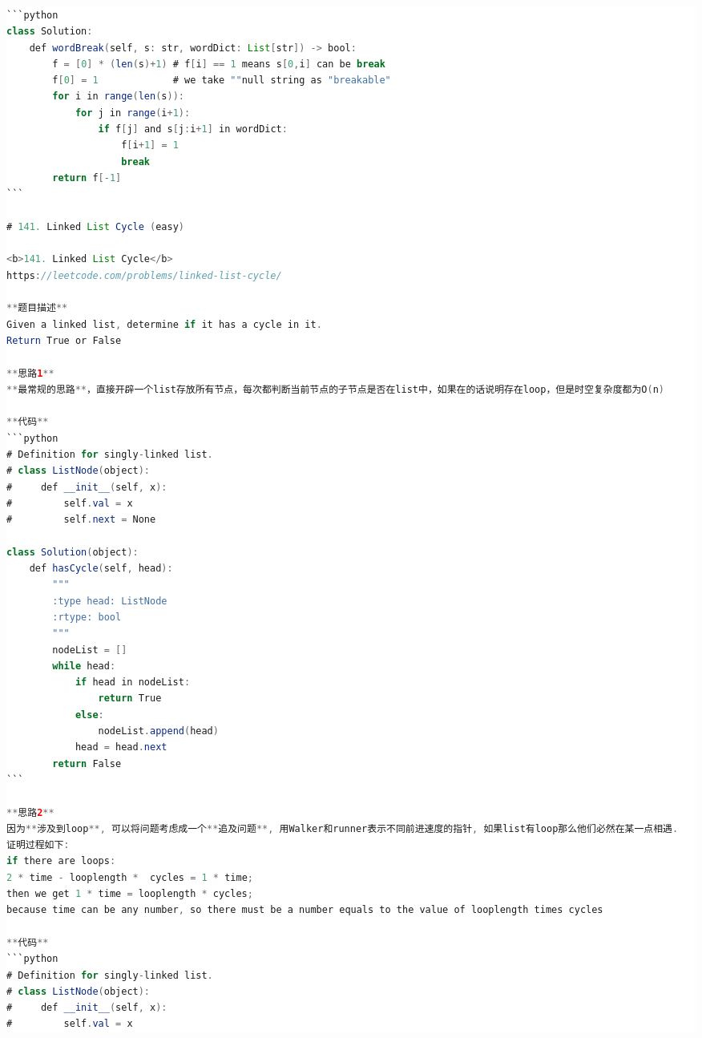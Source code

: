 ````java
```python
class Solution:
    def wordBreak(self, s: str, wordDict: List[str]) -> bool:
        f = [0] * (len(s)+1) # f[i] == 1 means s[0,i] can be break 
        f[0] = 1             # we take ""null string as "breakable"
        for i in range(len(s)):
            for j in range(i+1):
                if f[j] and s[j:i+1] in wordDict:
                    f[i+1] = 1
                    break
        return f[-1]
```

# 141. Linked List Cycle (easy)

<b>141. Linked List Cycle</b>
https://leetcode.com/problems/linked-list-cycle/

**题目描述**
Given a linked list, determine if it has a cycle in it.
Return True or False

**思路1**
**最常规的思路**，直接开辟一个list存放所有节点，每次都判断当前节点的子节点是否在list中，如果在的话说明存在loop，但是时空复杂度都为O(n)

**代码**
```python
# Definition for singly-linked list.
# class ListNode(object):
#     def __init__(self, x):
#         self.val = x
#         self.next = None

class Solution(object):
    def hasCycle(self, head):
        """
        :type head: ListNode
        :rtype: bool
        """
        nodeList = []
        while head:
            if head in nodeList:
                return True
            else:
                nodeList.append(head)
            head = head.next
        return False
```

**思路2**
因为**涉及到loop**, 可以将问题考虑成一个**追及问题**, 用Walker和runner表示不同前进速度的指针, 如果list有loop那么他们必然在某一点相遇. 
证明过程如下:
if there are loops:
2 * time - looplength *  cycles = 1 * time;
then we get 1 * time = looplength * cycles;
because time can be any number, so there must be a number equals to the value of looplength times cycles

**代码**
```python
# Definition for singly-linked list.
# class ListNode(object):
#     def __init__(self, x):
#         self.val = x
````